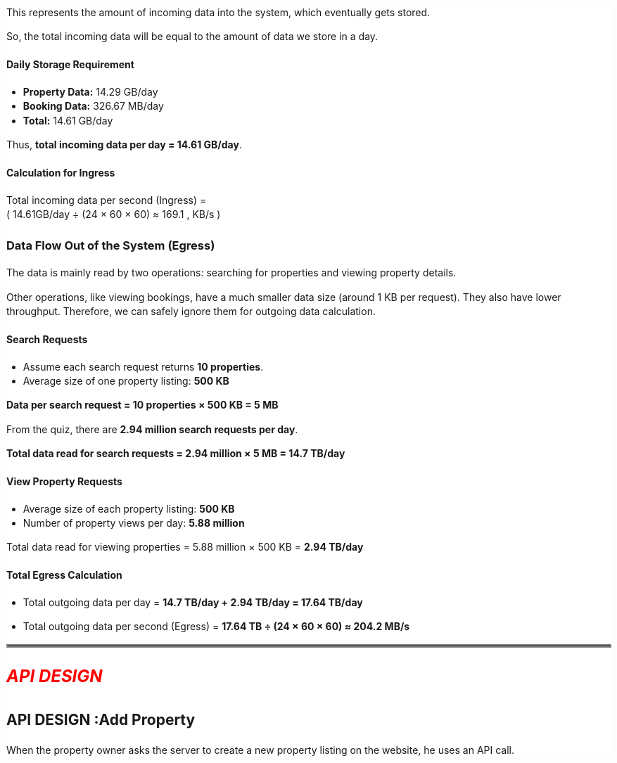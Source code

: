 This represents the amount of incoming data into the system, which eventually gets stored.

So, the total incoming data will be equal to the amount of data we store in a day.

####    Daily Storage Requirement
- **Property Data:** 14.29 GB/day  
- **Booking Data:** 326.67 MB/day  
- **Total:** 14.61 GB/day  

Thus, **total incoming data per day = 14.61 GB/day**.

####    Calculation for Ingress
Total incoming data per second (Ingress) =  
( 14.61GB/day ÷ (24 × 60 × 60) ≈ 169.1 \, KB/s )


###   Data Flow Out of the System (Egress)

The data is mainly read by two operations: searching for properties and viewing property details.

Other operations, like viewing bookings, have a much smaller data size (around 1 KB per request). They also have lower throughput. Therefore, we can safely ignore them for outgoing data calculation.


####    Search Requests
- Assume each search request returns **10 properties**.
- Average size of one property listing: **500 KB**
  
**Data per search request = 10 properties × 500 KB = 5 MB**  

From the quiz, there are **2.94 million search requests per day**.

**Total data read for search requests = 2.94 million × 5 MB = 14.7 TB/day**


####    View Property Requests
- Average size of each property listing: **500 KB**  
- Number of property views per day: **5.88 million**  

Total data read for viewing properties = 5.88 million × 500 KB = **2.94 TB/day**



####    Total Egress Calculation
- Total outgoing data per day = **14.7 TB/day + 2.94 TB/day = 17.64 TB/day**  

- Total outgoing data per second (Egress) = **17.64 TB ÷ (24 × 60 × 60) ≈ 204.2 MB/s**

<hr style="border:2px solid gray">

### <p style="font-size: 24px; font-style: italic; color:red">API DESIGN</p>

##  API DESIGN :Add Property

When the property owner asks the server to create a new property listing on the website, he uses an API call.
